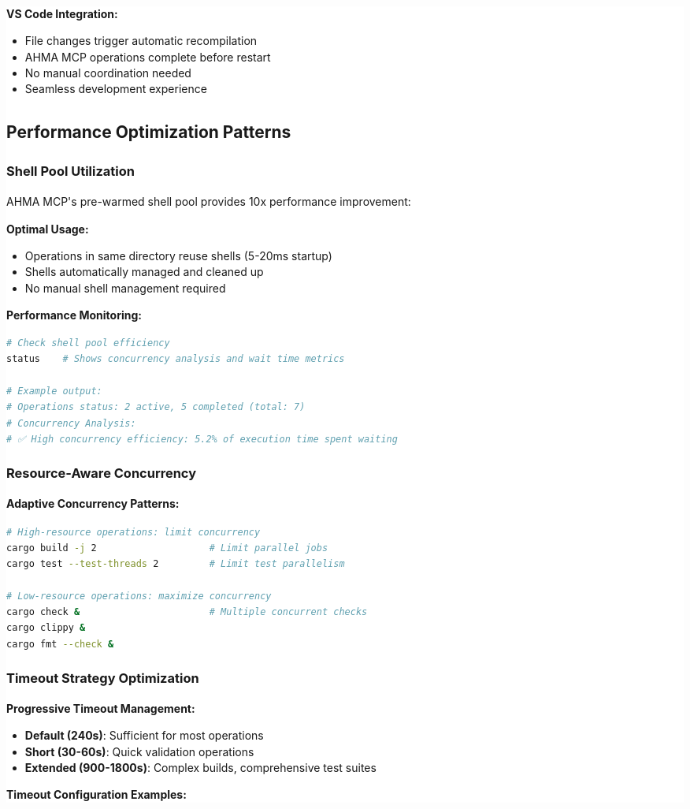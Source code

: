 **VS Code Integration:**

- File changes trigger automatic recompilation
- AHMA MCP operations complete before restart
- No manual coordination needed
- Seamless development experience

## Performance Optimization Patterns

### Shell Pool Utilization

AHMA MCP's pre-warmed shell pool provides 10x performance improvement:

**Optimal Usage:**

- Operations in same directory reuse shells (5-20ms startup)
- Shells automatically managed and cleaned up
- No manual shell management required

**Performance Monitoring:**

```bash
# Check shell pool efficiency
status    # Shows concurrency analysis and wait time metrics

# Example output:
# Operations status: 2 active, 5 completed (total: 7)
# Concurrency Analysis:
# ✅ High concurrency efficiency: 5.2% of execution time spent waiting
```

### Resource-Aware Concurrency

**Adaptive Concurrency Patterns:**

```bash
# High-resource operations: limit concurrency
cargo build -j 2                    # Limit parallel jobs
cargo test --test-threads 2         # Limit test parallelism

# Low-resource operations: maximize concurrency
cargo check &                       # Multiple concurrent checks
cargo clippy &
cargo fmt --check &
```

### Timeout Strategy Optimization

**Progressive Timeout Management:**

- **Default (240s)**: Sufficient for most operations
- **Short (30-60s)**: Quick validation operations
- **Extended (900-1800s)**: Complex builds, comprehensive test suites

**Timeout Configuration Examples:**

